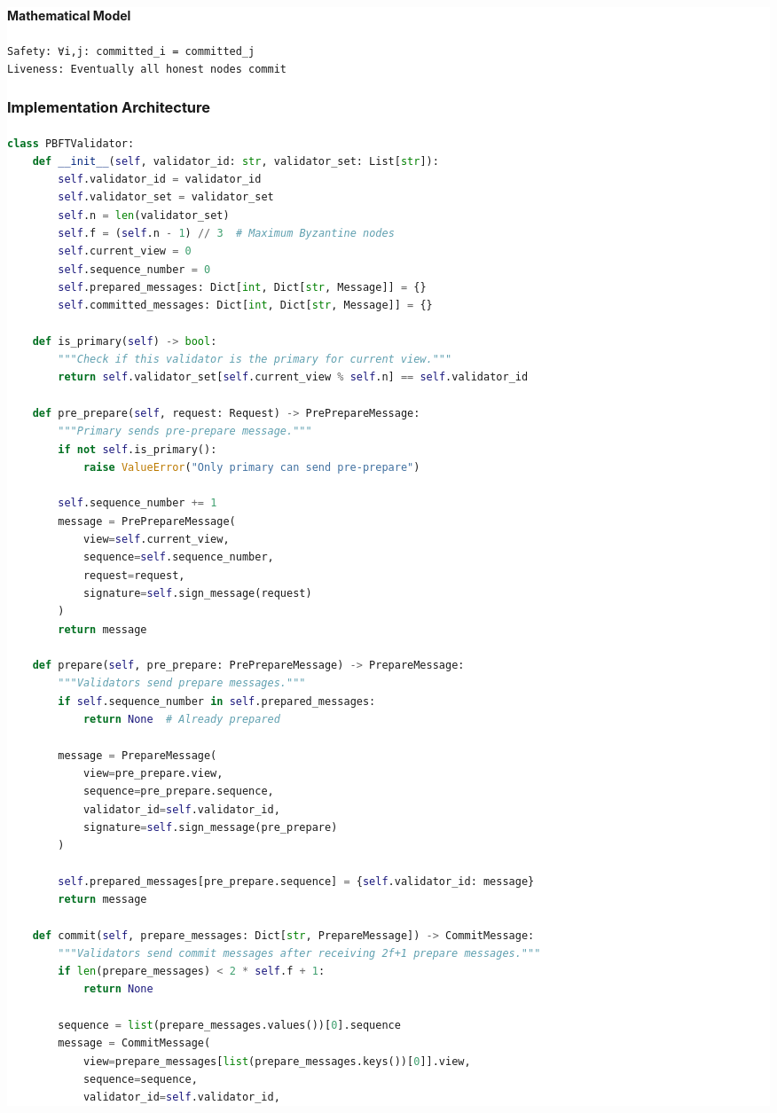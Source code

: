 #### Mathematical Model

```
Safety: ∀i,j: committed_i = committed_j
Liveness: Eventually all honest nodes commit
```

### Implementation Architecture

```python
class PBFTValidator:
    def __init__(self, validator_id: str, validator_set: List[str]):
        self.validator_id = validator_id
        self.validator_set = validator_set
        self.n = len(validator_set)
        self.f = (self.n - 1) // 3  # Maximum Byzantine nodes
        self.current_view = 0
        self.sequence_number = 0
        self.prepared_messages: Dict[int, Dict[str, Message]] = {}
        self.committed_messages: Dict[int, Dict[str, Message]] = {}
    
    def is_primary(self) -> bool:
        """Check if this validator is the primary for current view."""
        return self.validator_set[self.current_view % self.n] == self.validator_id
    
    def pre_prepare(self, request: Request) -> PrePrepareMessage:
        """Primary sends pre-prepare message."""
        if not self.is_primary():
            raise ValueError("Only primary can send pre-prepare")
        
        self.sequence_number += 1
        message = PrePrepareMessage(
            view=self.current_view,
            sequence=self.sequence_number,
            request=request,
            signature=self.sign_message(request)
        )
        return message
    
    def prepare(self, pre_prepare: PrePrepareMessage) -> PrepareMessage:
        """Validators send prepare messages."""
        if self.sequence_number in self.prepared_messages:
            return None  # Already prepared
        
        message = PrepareMessage(
            view=pre_prepare.view,
            sequence=pre_prepare.sequence,
            validator_id=self.validator_id,
            signature=self.sign_message(pre_prepare)
        )
        
        self.prepared_messages[pre_prepare.sequence] = {self.validator_id: message}
        return message
    
    def commit(self, prepare_messages: Dict[str, PrepareMessage]) -> CommitMessage:
        """Validators send commit messages after receiving 2f+1 prepare messages."""
        if len(prepare_messages) < 2 * self.f + 1:
            return None
        
        sequence = list(prepare_messages.values())[0].sequence
        message = CommitMessage(
            view=prepare_messages[list(prepare_messages.keys())[0]].view,
            sequence=sequence,
            validator_id=self.validator_id,
```